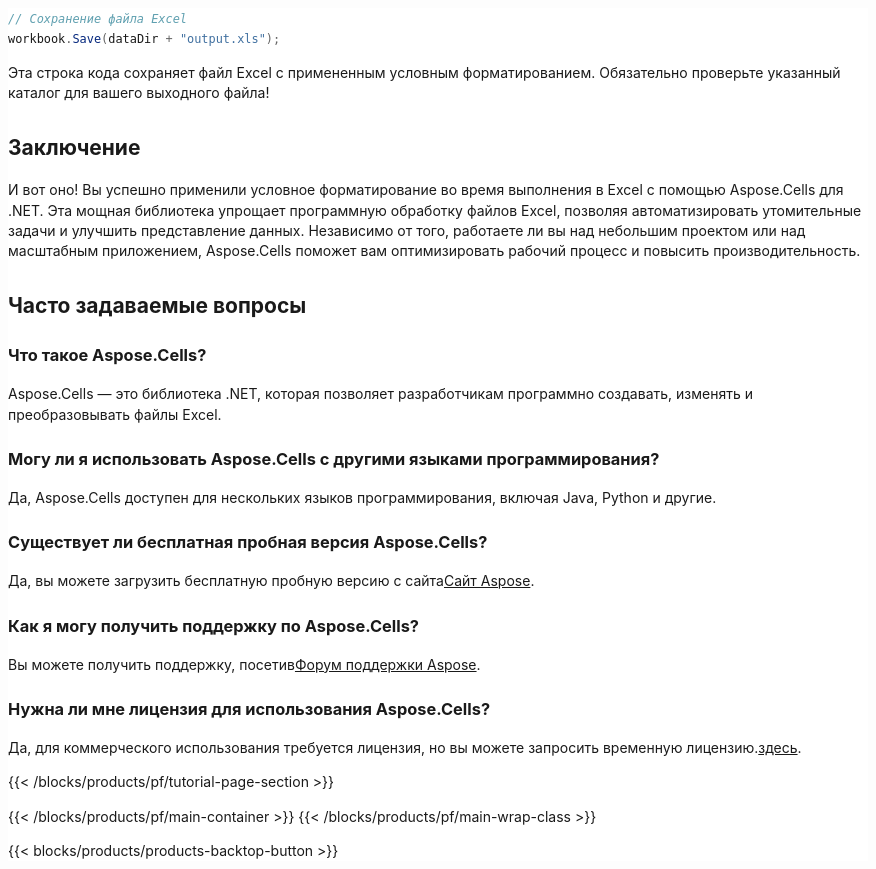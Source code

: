 ```csharp
// Сохранение файла Excel
workbook.Save(dataDir + "output.xls");
```

Эта строка кода сохраняет файл Excel с примененным условным форматированием. Обязательно проверьте указанный каталог для вашего выходного файла!

## Заключение
И вот оно! Вы успешно применили условное форматирование во время выполнения в Excel с помощью Aspose.Cells для .NET. Эта мощная библиотека упрощает программную обработку файлов Excel, позволяя автоматизировать утомительные задачи и улучшить представление данных. Независимо от того, работаете ли вы над небольшим проектом или над масштабным приложением, Aspose.Cells поможет вам оптимизировать рабочий процесс и повысить производительность.

## Часто задаваемые вопросы

### Что такое Aspose.Cells?
Aspose.Cells — это библиотека .NET, которая позволяет разработчикам программно создавать, изменять и преобразовывать файлы Excel.

### Могу ли я использовать Aspose.Cells с другими языками программирования?
Да, Aspose.Cells доступен для нескольких языков программирования, включая Java, Python и другие.

### Существует ли бесплатная пробная версия Aspose.Cells?
 Да, вы можете загрузить бесплатную пробную версию с сайта[Сайт Aspose](https://releases.aspose.com/).

### Как я могу получить поддержку по Aspose.Cells?
 Вы можете получить поддержку, посетив[Форум поддержки Aspose](https://forum.aspose.com/c/cells/9).

### Нужна ли мне лицензия для использования Aspose.Cells?
 Да, для коммерческого использования требуется лицензия, но вы можете запросить временную лицензию.[здесь](https://purchase.aspose.com/temporary-license/).

{{< /blocks/products/pf/tutorial-page-section >}}

{{< /blocks/products/pf/main-container >}}
{{< /blocks/products/pf/main-wrap-class >}}

{{< blocks/products/products-backtop-button >}}
